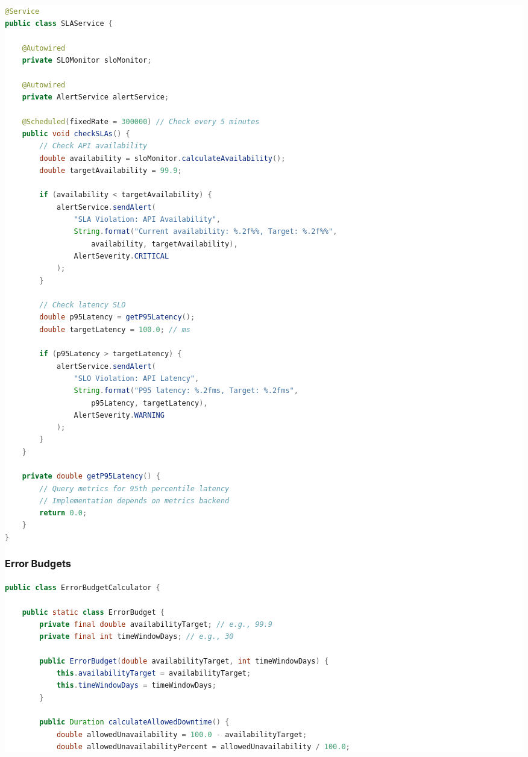 ```java
@Service
public class SLAService {

    @Autowired
    private SLOMonitor sloMonitor;

    @Autowired
    private AlertService alertService;

    @Scheduled(fixedRate = 300000) // Check every 5 minutes
    public void checkSLAs() {
        // Check API availability
        double availability = sloMonitor.calculateAvailability();
        double targetAvailability = 99.9;

        if (availability < targetAvailability) {
            alertService.sendAlert(
                "SLA Violation: API Availability",
                String.format("Current availability: %.2f%%, Target: %.2f%%",
                    availability, targetAvailability),
                AlertSeverity.CRITICAL
            );
        }

        // Check latency SLO
        double p95Latency = getP95Latency();
        double targetLatency = 100.0; // ms

        if (p95Latency > targetLatency) {
            alertService.sendAlert(
                "SLO Violation: API Latency",
                String.format("P95 latency: %.2fms, Target: %.2fms",
                    p95Latency, targetLatency),
                AlertSeverity.WARNING
            );
        }
    }

    private double getP95Latency() {
        // Query metrics for 95th percentile latency
        // Implementation depends on metrics backend
        return 0.0;
    }
}
```

### Error Budgets

```java
public class ErrorBudgetCalculator {

    public static class ErrorBudget {
        private final double availabilityTarget; // e.g., 99.9
        private final int timeWindowDays; // e.g., 30

        public ErrorBudget(double availabilityTarget, int timeWindowDays) {
            this.availabilityTarget = availabilityTarget;
            this.timeWindowDays = timeWindowDays;
        }

        public Duration calculateAllowedDowntime() {
            double allowedUnavailability = 100.0 - availabilityTarget;
            double allowedUnavailabilityPercent = allowedUnavailability / 100.0;
```